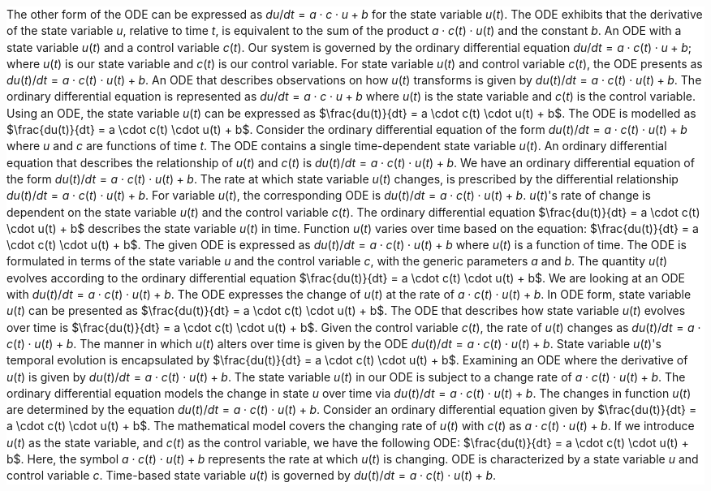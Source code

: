 The other form of the ODE can be expressed as ${du}/{dt} = a \cdot c \cdot u + b$ for the state variable $u(t)$.
The ODE exhibits that the derivative of the state variable $u$, relative to time $t$, is equivalent to the sum of the product $a \cdot c(t) \cdot u(t)$ and the constant $b$.
An ODE with a state variable $u(t)$ and a control variable $c(t)$. 
Our system is governed by the ordinary differential equation $du/dt = a \cdot c(t) \cdot u + b$; where $u(t)$ is our state variable and $c(t)$ is our control variable.
For state variable $u(t)$ and control variable $c(t)$, the ODE presents as $du(t)/dt = a \cdot c(t) \cdot u(t) + b$.
An ODE that describes observations on how $u(t)$ transforms is given by $du(t)/dt = a \cdot c(t) \cdot u(t) + b$.
The ordinary differential equation is represented as $du/dt = a \cdot c \cdot u + b$ where $u(t)$ is the state variable and $c(t)$ is the control variable.
Using an ODE, the state variable $u(t)$ can be expressed as $\frac{du(t)}{dt} = a \cdot c(t) \cdot u(t) + b$.
The ODE is modelled as $\frac{du(t)}{dt} = a \cdot c(t) \cdot u(t) + b$.
Consider the ordinary differential equation of the form $du(t)/dt=a \cdot c(t) \cdot u(t) + b$ where $u$ and $c$ are functions of time $t$.
The ODE contains a single time-dependent state variable $u(t)$.
An ordinary differential equation that describes the relationship of $u(t)$ and $c(t)$ is $du(t)/dt = a \cdot c(t) \cdot u(t) + b$.
We have an ordinary differential equation of the form $du(t)/dt = a \cdot c(t) \cdot u(t) + b$.
The rate at which state variable $u(t)$ changes, is prescribed by the differential relationship $du(t)/dt = a \cdot c(t) \cdot u(t) + b$.
For variable $u(t)$, the corresponding ODE is $du(t)/dt = a \cdot c(t) \cdot u(t) + b$.
$u(t)$'s rate of change is dependent on the state variable $u(t)$ and the control variable $c(t)$.
The ordinary differential equation $\frac{du(t)}{dt} = a \cdot c(t) \cdot u(t) + b$ describes the state variable $u(t)$ in time.
Function $u(t)$ varies over time based on the equation: $\frac{du(t)}{dt} = a \cdot c(t) \cdot u(t) + b$.
The given ODE is expressed as $du(t)/dt = a \cdot c(t) \cdot u(t) + b$ where $u(t)$ is a function of time.
The ODE is formulated in terms of the state variable $u$ and the control variable $c$, with the generic parameters $a$ and $b$.
The quantity $u(t)$ evolves according to the ordinary differential equation $\frac{du(t)}{dt} = a \cdot c(t) \cdot u(t) + b$.
We are looking at an ODE with $du(t)/dt = a \cdot c(t) \cdot u(t) + b$.
The ODE expresses the change of $u(t)$ at the rate of $a \cdot c(t) \cdot u(t) + b$.
In ODE form, state variable $u(t)$ can be presented as $\frac{du(t)}{dt} = a \cdot c(t) \cdot u(t) + b$.
The ODE that describes how state variable $u(t)$ evolves over time is $\frac{du(t)}{dt} = a \cdot c(t) \cdot u(t) + b$.
Given the control variable $c(t)$, the rate of $u(t)$ changes as $du(t)/dt = a \cdot c(t) \cdot u(t) + b$.
The manner in which $u(t)$ alters over time is given by the ODE $du(t)/dt = a \cdot c(t) \cdot u(t) + b$.
State variable $u(t)$'s temporal evolution is encapsulated by $\frac{du(t)}{dt} = a \cdot c(t) \cdot u(t) + b$.
Examining an ODE where the derivative of $u(t)$ is given by $du(t)/dt = a \cdot c(t) \cdot u(t) + b$.
The state variable $u(t)$ in our ODE is subject to a change rate of $a \cdot c(t) \cdot u(t) + b$.
The ordinary differential equation models the change in state $u$ over time via $du(t)/dt = a \cdot c(t) \cdot u(t) + b$.
The changes in function $u(t)$ are determined by the equation $du(t)/dt = a \cdot c(t) \cdot u(t) + b$.
Consider an ordinary differential equation given by $\frac{du(t)}{dt} = a \cdot c(t) \cdot u(t) + b$.
The mathematical model covers the changing rate of $u(t)$ with $c(t)$ as $a \cdot c(t) \cdot u(t) + b$.
If we introduce $u(t)$ as the state variable, and $c(t)$ as the control variable, we have the following ODE: $\frac{du(t)}{dt} = a \cdot c(t) \cdot u(t) + b$.
Here, the symbol $a \cdot c(t) \cdot u(t) + b$ represents the rate at which $u(t)$ is changing.
ODE is characterized by a state variable $u$ and control variable $c$.
Time-based state variable $u(t)$ is governed by $du(t)/dt = a \cdot c(t) \cdot u(t) + b$.